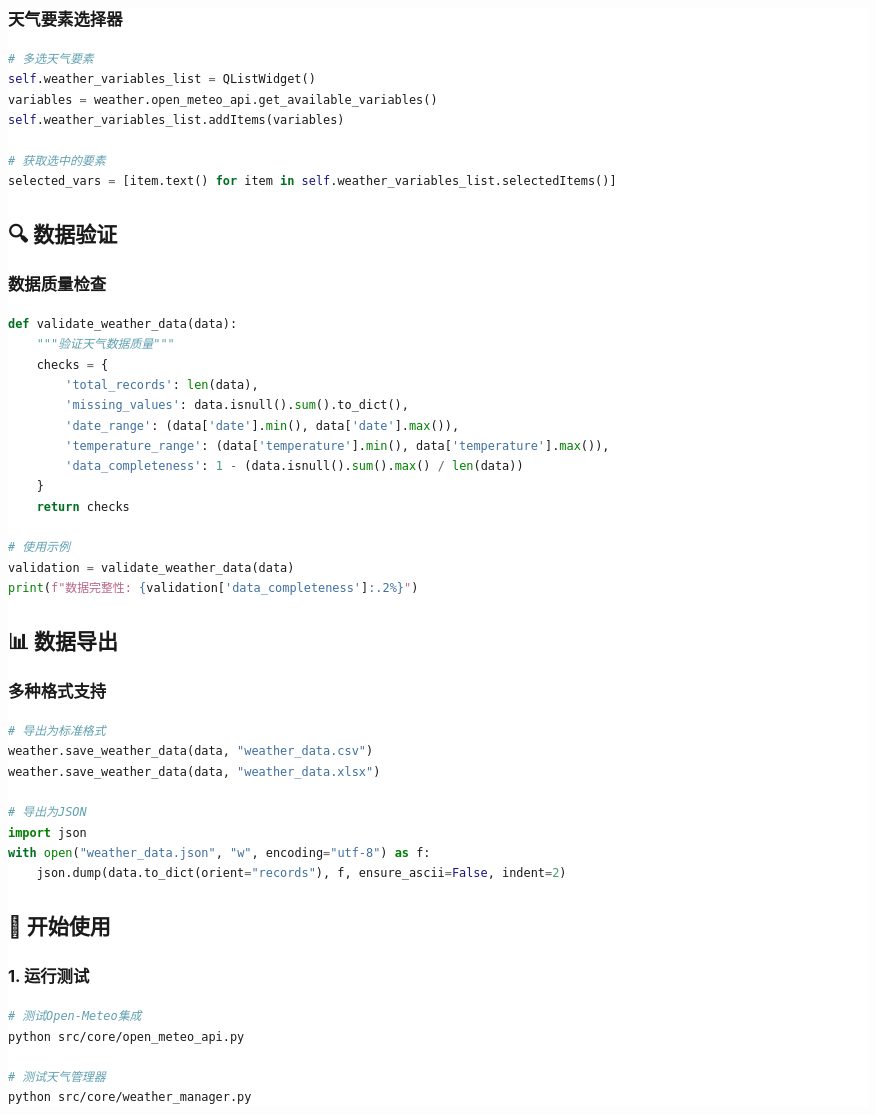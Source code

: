 ### 天气要素选择器
```python
# 多选天气要素
self.weather_variables_list = QListWidget()
variables = weather.open_meteo_api.get_available_variables()
self.weather_variables_list.addItems(variables)

# 获取选中的要素
selected_vars = [item.text() for item in self.weather_variables_list.selectedItems()]
```

## 🔍 数据验证

### 数据质量检查
```python
def validate_weather_data(data):
    """验证天气数据质量"""
    checks = {
        'total_records': len(data),
        'missing_values': data.isnull().sum().to_dict(),
        'date_range': (data['date'].min(), data['date'].max()),
        'temperature_range': (data['temperature'].min(), data['temperature'].max()),
        'data_completeness': 1 - (data.isnull().sum().max() / len(data))
    }
    return checks

# 使用示例
validation = validate_weather_data(data)
print(f"数据完整性: {validation['data_completeness']:.2%}")
```

## 📊 数据导出

### 多种格式支持
```python
# 导出为标准格式
weather.save_weather_data(data, "weather_data.csv")
weather.save_weather_data(data, "weather_data.xlsx")

# 导出为JSON
import json
with open("weather_data.json", "w", encoding="utf-8") as f:
    json.dump(data.to_dict(orient="records"), f, ensure_ascii=False, indent=2)
```

## 🚀 开始使用

### 1. 运行测试
```bash
# 测试Open-Meteo集成
python src/core/open_meteo_api.py

# 测试天气管理器
python src/core/weather_manager.py
```
